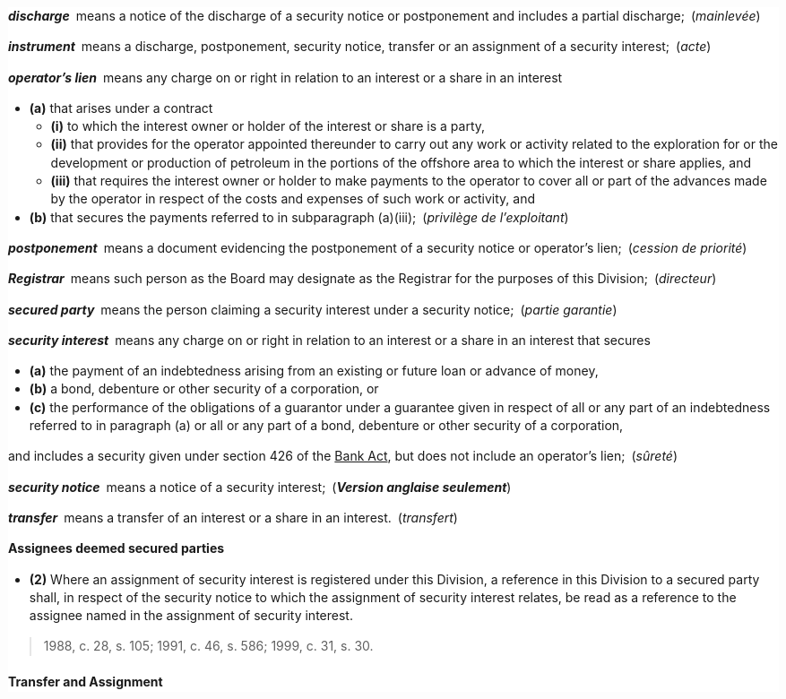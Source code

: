 ***discharge*** means a notice of the discharge of a security notice or postponement and includes a partial discharge; (*mainlevée*)

***instrument*** means a discharge, postponement, security notice, transfer or an assignment of a security interest; (*acte*)

***operator’s lien*** means any charge on or right in relation to an interest or a share in an interest
- **(a)** that arises under a contract
	- **(i)** to which the interest owner or holder of the interest or share is a party,
	- **(ii)** that provides for the operator appointed thereunder to carry out any work or activity related to the exploration for or the development or production of petroleum in the portions of the offshore area to which the interest or share applies, and
	- **(iii)** that requires the interest owner or holder to make payments to the operator to cover all or part of the advances made by the operator in respect of the costs and expenses of such work or activity, and
- **(b)** that secures the payments referred to in subparagraph (a)(iii); (*privilège de l’exploitant*)

***postponement*** means a document evidencing the postponement of a security notice or operator’s lien; (*cession de priorité*)

***Registrar*** means such person as the Board may designate as the Registrar for the purposes of this Division; (*directeur*)

***secured party*** means the person claiming a security interest under a security notice; (*partie garantie*)

***security interest*** means any charge on or right in relation to an interest or a share in an interest that secures
- **(a)** the payment of an indebtedness arising from an existing or future loan or advance of money,
- **(b)** a bond, debenture or other security of a corporation, or
- **(c)** the performance of the obligations of a guarantor under a guarantee given in respect of all or any part of an indebtedness referred to in paragraph (a) or all or any part of a bond, debenture or other security of a corporation,

and includes a security given under section 426 of the [Bank Act](/en/Acts/Statutes%20of%20Canada/1991/c.%2046.md), but does not include an operator’s lien; (*sûreté*)

***security notice*** means a notice of a security interest; (***Version anglaise seulement***)

***transfer*** means a transfer of an interest or a share in an interest. (*transfert*)

**Assignees deemed secured parties**

- **(2)** Where an assignment of security interest is registered under this Division, a reference in this Division to a secured party shall, in respect of the security notice to which the assignment of security interest relates, be read as a reference to the assignee named in the assignment of security interest.
> 1988, c. 28, s. 105; 1991, c. 46, s. 586; 1999, c. 31, s. 30.





#### Transfer and Assignment
